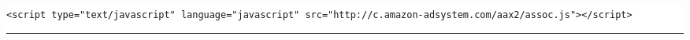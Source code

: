 


<script type="text/javascript" language="javascript">
      var aax_size='300x250';
      var aax_pubname = 'anir0y-21';
      var aax_src='302';
    </script>
    <script type="text/javascript" language="javascript" src="http://c.amazon-adsystem.com/aax2/assoc.js"></script>

---